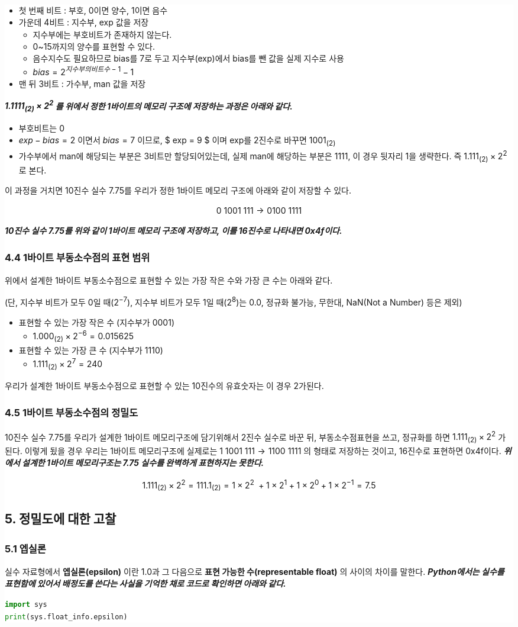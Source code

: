 * 첫 번째 비트 : 부호, 0이면 양수, 1이면 음수
* 가운데 4비트 : 지수부, exp 값을 저장
	+ 지수부에는 부호비트가 존재하지 않는다. 
	+ 0~15까지의 양수를 표현할 수 있다.
	+ 음수지수도 필요하므로 bias를 7로 두고 지수부(exp)에서 bias를 뺀 값을 실제 지수로 사용
	+ $bias = 2^{지수부의 비트수 - 1} - 1$
* 맨 뒤 3비트 : 가수부, man 값을 저장

***$1.1111_{(2)} \times 2^{2}$ 를 위에서 정한 1바이트의 메모리 구조에 저장하는 과정은 아래와 같다.***

* 부호비트는 0
* $exp - bias = 2$ 이면서 $bias =7$ 이므로, $ exp = 9 $ 이며 exp를 2진수로 바꾸면 $1001_{(2)}$
* 가수부에서 man에 해당되는 부분은 3비트만 할당되어있는데, 실제 man에 해당하는 부분은 1111, 이 경우 뒷자리 1을 생략한다. 즉 $1.111_{(2)} \times 2^{2}$ 로 본다.

이 과정을 거치면 10진수 실수 7.75를 우리가 정한 1바이트 메모리 구조에 아래와 같이 저장할 수 있다.

$$
0 \ 1001 \ 111 \rightarrow 0100 \ 1111
$$

***10진수 실수 7.75를 위와 같이 1바이트 메모리 구조에 저장하고, 이를 16진수로 나타내면 0x4f이다.***

### 4.4 1바이트 부동소수점의 표현 범위

위에서 설계한 1바이트 부동소수점으로 표현할 수 있는 가장 작은 수와 가장 큰 수는 아래와 같다.

(단, 지수부 비트가 모두 0일 때($2^{-7}$), 지수부 비트가 모두 1일 때($2^{8}$)는 0.0, 정규화 불가능, 무한대, NaN(Not a Number) 등은 제외)

* 표현할 수 있는 가장 작은 수 (지수부가 $0001$)
	+ $1.000_{(2)} \times 2^{-6} = 0.015625$
* 표현할 수 있는 가장 큰 수 (지수부가 $1110​$)
	+ $1.111_{(2)} \times 2^{7} = 240$

우리가 설계한 1바이트 부동소수점으로 표현할 수 있는 10진수의 유효숫자는 이 경우 2가된다.

### 4.5 1바이트 부동소수점의 정밀도

10진수 실수 7.75를 우리가 설계한 1바이트 메모리구조에 담기위해서 2진수 실수로 바꾼 뒤, 부동소수점표현을 쓰고, 정규화를 하면 $1.111_{(2)} \times 2^{2}$ 가 된다. 이렇게 됬을 경우 우리는 1바이트 메모리구조에 실제로는 $1 \ 1001 \ 111 \rightarrow 1100 \ 1111$ 의 형태로 저장하는 것이고, 16진수로 표현하면 0x4f이다. ***위에서 설계한 1바이트 메모리구조는 7.75 실수를 완벽하게 표현하지는 못한다.***

$$
1.111_{(2)} \times 2^{2} = 111.1_{(2)} = 1 \times 2^{2} \ +1 \times 2^{1} + 1 \times 2^{0} + 1 \times 2^{-1} = 7.5
$$

## 5. 정밀도에 대한 고찰
### 5.1 엡실론
실수 자료형에서 **엡실론(epsilon)** 이란 1.0과 그 다음으로 **표현 가능한 수(representable float)** 의 사이의 차이를 말한다. ***Python에서는 실수를 표현함에 있어서 배정도를 쓴다는 사실을 기억한 채로 코드로 확인하면 아래와 같다.***

```python
import sys 
print(sys.float_info.epsilon)
```
